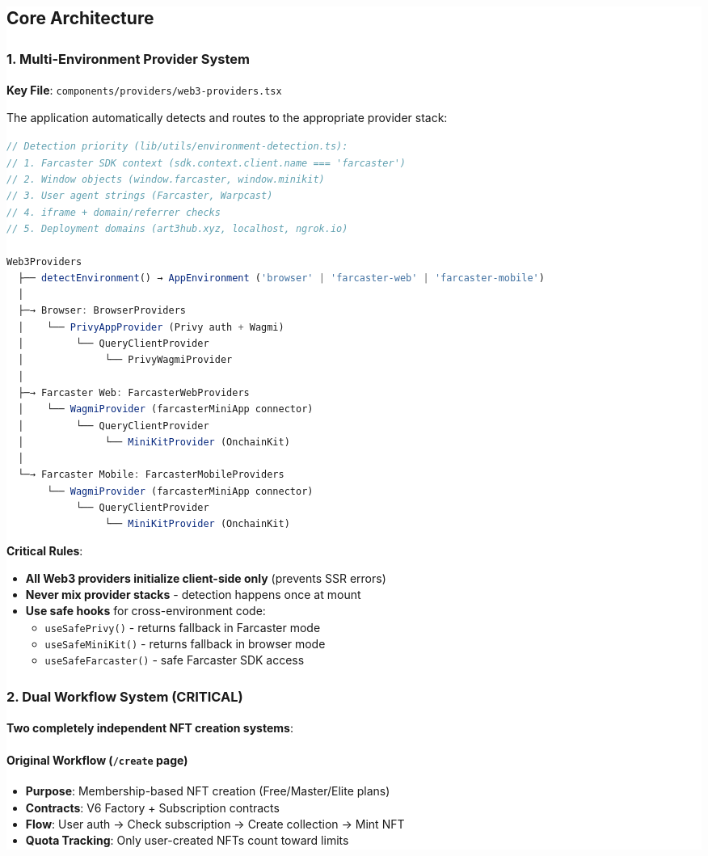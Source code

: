 ## Core Architecture

### 1. Multi-Environment Provider System

**Key File**: `components/providers/web3-providers.tsx`

The application automatically detects and routes to the appropriate provider stack:

```typescript
// Detection priority (lib/utils/environment-detection.ts):
// 1. Farcaster SDK context (sdk.context.client.name === 'farcaster')
// 2. Window objects (window.farcaster, window.minikit)
// 3. User agent strings (Farcaster, Warpcast)
// 4. iframe + domain/referrer checks
// 5. Deployment domains (art3hub.xyz, localhost, ngrok.io)

Web3Providers
  ├── detectEnvironment() → AppEnvironment ('browser' | 'farcaster-web' | 'farcaster-mobile')
  │
  ├─→ Browser: BrowserProviders
  │    └── PrivyAppProvider (Privy auth + Wagmi)
  │         └── QueryClientProvider
  │              └── PrivyWagmiProvider
  │
  ├─→ Farcaster Web: FarcasterWebProviders
  │    └── WagmiProvider (farcasterMiniApp connector)
  │         └── QueryClientProvider
  │              └── MiniKitProvider (OnchainKit)
  │
  └─→ Farcaster Mobile: FarcasterMobileProviders
       └── WagmiProvider (farcasterMiniApp connector)
            └── QueryClientProvider
                 └── MiniKitProvider (OnchainKit)
```

**Critical Rules**:
- **All Web3 providers initialize client-side only** (prevents SSR errors)
- **Never mix provider stacks** - detection happens once at mount
- **Use safe hooks** for cross-environment code:
  - `useSafePrivy()` - returns fallback in Farcaster mode
  - `useSafeMiniKit()` - returns fallback in browser mode
  - `useSafeFarcaster()` - safe Farcaster SDK access

### 2. Dual Workflow System (CRITICAL)

**Two completely independent NFT creation systems**:

#### Original Workflow (`/create` page)
- **Purpose**: Membership-based NFT creation (Free/Master/Elite plans)
- **Contracts**: V6 Factory + Subscription contracts
- **Flow**: User auth → Check subscription → Create collection → Mint NFT
- **Quota Tracking**: Only user-created NFTs count toward limits
